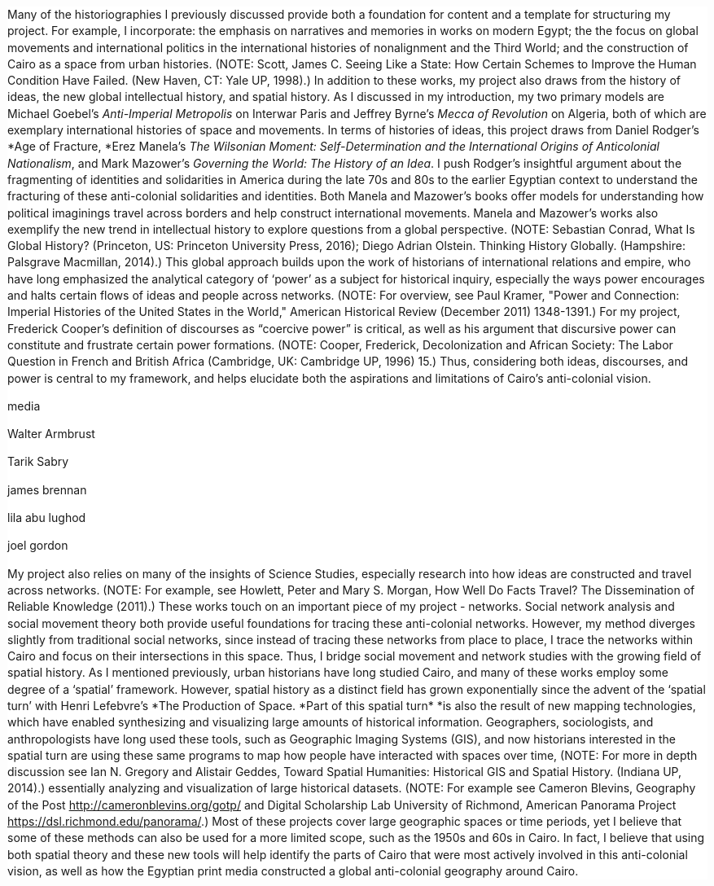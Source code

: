Many of the historiographies I previously discussed provide both a foundation for content and a template for structuring my project. For example, I incorporate: the emphasis on narratives and memories in works on modern Egypt; the the focus on global movements and international politics in the international histories of nonalignment and the Third World; and the construction of Cairo as a space from urban histories. (NOTE:  Scott, James C. Seeing Like a State: How Certain Schemes to Improve the Human Condition Have Failed. (New Haven, CT: Yale UP, 1998).) In addition to these works, my project also draws from the history of ideas, the new global intellectual history, and spatial history. As I discussed in my introduction, my two primary models are Michael Goebel’s *Anti-Imperial Metropolis* on Interwar Paris and Jeffrey Byrne’s *Mecca of Revolution* on Algeria, both of which are exemplary international histories of space and movements. In terms of histories of ideas, this project draws from Daniel Rodger’s *Age of Fracture, *Erez Manela’s *The Wilsonian Moment: Self-Determination and the International Origins of Anticolonial Nationalism*, and Mark Mazower’s *Governing the World: The History of an Idea*. I push Rodger’s insightful argument about the fragmenting of identities and solidarities in America during the late 70s and 80s to the earlier Egyptian context to understand the fracturing of these anti-colonial solidarities and identities. Both Manela and Mazower’s books offer models for understanding how political imaginings travel across borders and help construct international movements. Manela and Mazower’s works also exemplify the new trend in intellectual history to explore questions from a global perspective. (NOTE:  Sebastian Conrad, What Is Global History? (Princeton, US: Princeton University Press, 2016); Diego Adrian Olstein. Thinking History Globally. (Hampshire: Palsgrave Macmillan, 2014).) This global approach builds upon the work of historians of international relations and empire, who have long emphasized the analytical category of ‘power’ as a subject for historical inquiry, especially the ways power encourages and halts certain flows of ideas and people across networks. (NOTE:  For overview, see Paul Kramer, "Power and Connection: Imperial Histories of the United States in the World," American Historical Review (December 2011) 1348-1391.)  For my project, Frederick Cooper’s definition of discourses as “coercive power” is critical, as well as his argument that discursive power can constitute and frustrate certain power formations. (NOTE:  Cooper, Frederick, Decolonization and African Society: The Labor Question in French and British Africa (Cambridge, UK: Cambridge UP, 1996) 15.) Thus, considering both ideas, discourses, and power is central to my framework, and helps elucidate both the aspirations and limitations of Cairo’s anti-colonial vision. 

media

Walter Armbrust

Tarik Sabry

james brennan

lila abu lughod

joel gordon

My project also relies on many of the insights of Science Studies, especially research into how ideas are constructed and travel across networks. (NOTE:  For example, see Howlett, Peter and Mary S. Morgan, How Well Do Facts Travel? The Dissemination of Reliable Knowledge (2011).) These works touch on an important piece of my project - networks. Social network analysis and social movement theory both provide useful foundations for tracing these anti-colonial networks. However, my method diverges slightly from traditional social networks, since instead of tracing these networks from place to place, I trace the networks within Cairo and focus on their intersections in this space. Thus, I bridge social movement and network studies with the growing field of spatial history. As I mentioned previously, urban historians have long studied Cairo, and many of these works employ some degree of a ‘spatial’ framework. However, spatial history as a distinct field has grown exponentially since the advent of the ‘spatial turn’ with Henri Lefebvre’s *The Production of Space. *Part of this spatial turn\* \*is also the result of new mapping technologies, which have enabled synthesizing and visualizing large amounts of historical information. Geographers, sociologists, and anthropologists have long used these tools, such as Geographic Imaging Systems (GIS), and now historians interested in the spatial turn are using these same programs to map how people have interacted with spaces over time, (NOTE:  For more in depth discussion see Ian N. Gregory and Alistair Geddes, Toward Spatial Humanities: Historical GIS and Spatial History. (Indiana UP, 2014).) essentially analyzing and visualization of large historical datasets. (NOTE:  For example see Cameron Blevins, Geography of the Post http://cameronblevins.org/gotp/ and Digital Scholarship Lab University of Richmond, American Panorama Project https://dsl.richmond.edu/panorama/.) Most of these projects cover large geographic spaces or time periods, yet I believe that some of these methods can also be used for a more limited scope, such as the 1950s and 60s in Cairo. In fact, I believe that using both spatial theory and these new tools will help identify the parts of Cairo that were most actively involved in this anti-colonial vision, as well as how the Egyptian print media constructed a global anti-colonial geography around Cairo.
